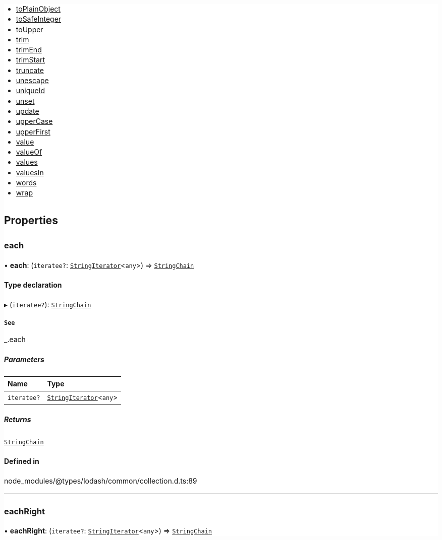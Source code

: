 - [toPlainObject](lodash.StringChain.md#toplainobject)
- [toSafeInteger](lodash.StringChain.md#tosafeinteger)
- [toUpper](lodash.StringChain.md#toupper)
- [trim](lodash.StringChain.md#trim)
- [trimEnd](lodash.StringChain.md#trimend)
- [trimStart](lodash.StringChain.md#trimstart)
- [truncate](lodash.StringChain.md#truncate)
- [unescape](lodash.StringChain.md#unescape)
- [uniqueId](lodash.StringChain.md#uniqueid)
- [unset](lodash.StringChain.md#unset)
- [update](lodash.StringChain.md#update)
- [upperCase](lodash.StringChain.md#uppercase)
- [upperFirst](lodash.StringChain.md#upperfirst)
- [value](lodash.StringChain.md#value)
- [valueOf](lodash.StringChain.md#valueof)
- [values](lodash.StringChain.md#values)
- [valuesIn](lodash.StringChain.md#valuesin)
- [words](lodash.StringChain.md#words)
- [wrap](lodash.StringChain.md#wrap)

## Properties

### each

• **each**: (`iteratee?`: [`StringIterator`](../modules/lodash.md#stringiterator)<`any`\>) =>
[`StringChain`](lodash.StringChain.md)

#### Type declaration

▸ (`iteratee?`): [`StringChain`](lodash.StringChain.md)

**`See`**

\_.each

##### Parameters

| Name        | Type                                                            |
| :---------- | :-------------------------------------------------------------- |
| `iteratee?` | [`StringIterator`](../modules/lodash.md#stringiterator)<`any`\> |

##### Returns

[`StringChain`](lodash.StringChain.md)

#### Defined in

node_modules/@types/lodash/common/collection.d.ts:89

---

### eachRight

• **eachRight**: (`iteratee?`: [`StringIterator`](../modules/lodash.md#stringiterator)<`any`\>) =>
[`StringChain`](lodash.StringChain.md)

